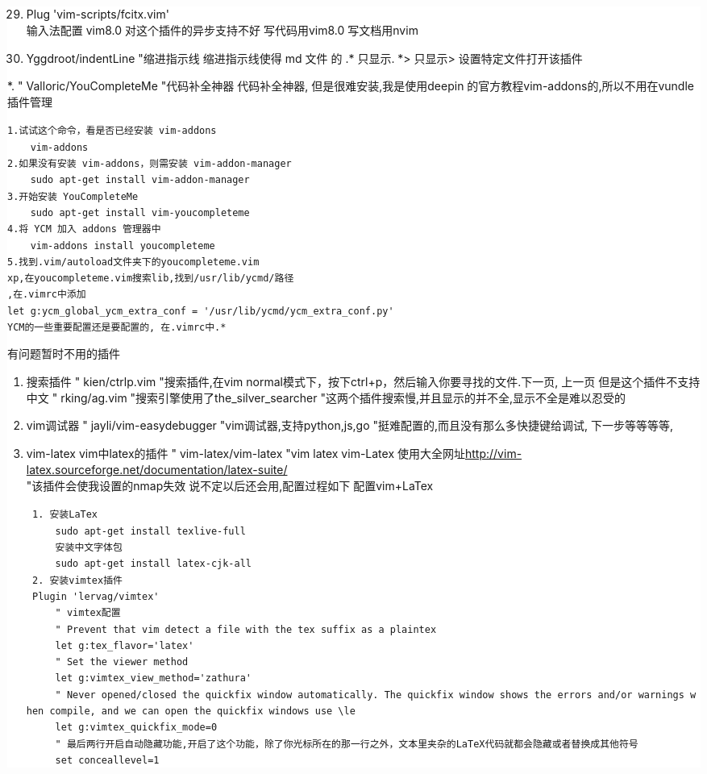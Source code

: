 


29. Plug 'vim-scripts/fcitx.vim'            
输入法配置
    vim8.0 对这个插件的异步支持不好
    写代码用vim8.0
    写文档用nvim

    


4. Yggdroot/indentLine            "缩进指示线
    缩进指示线使得 md 文件 的 .* 只显示. *> 只显示>
    设置特定文件打开该插件



*. " Valloric/YouCompleteMe         "代码补全神器
代码补全神器, 但是很难安装,我是使用deepin 的官方教程vim-addons的,所以不用在vundle插件管理

    1.试试这个命令，看是否已经安装 vim-addons
        vim-addons
    2.如果没有安装 vim-addons，则需安装 vim-addon-manager
        sudo apt-get install vim-addon-manager
    3.开始安装 YouCompleteMe
        sudo apt-get install vim-youcompleteme
    4.将 YCM 加入 addons 管理器中
        vim-addons install youcompleteme
    5.找到.vim/autoload文件夹下的youcompleteme.vim
    xp,在youcompleteme.vim搜索lib,找到/usr/lib/ycmd/路径
    ,在.vimrc中添加
    let g:ycm_global_ycm_extra_conf = '/usr/lib/ycmd/ycm_extra_conf.py'
    YCM的一些重要配置还是要配置的, 在.vimrc中.*




有问题暂时不用的插件
1. 搜索插件
  " kien/ctrlp.vim                 "搜索插件,在vim normal模式下，按下ctrl+p，然后输入你要寻找的文件.<c-b>下一页,<c-f> 上一页                 但是这个插件不支持中文
  " rking/ag.vim                   "搜索引擎使用了the_silver_searcher
  "这两个插件搜索慢,并且显示的并不全,显示不全是难以忍受的

2. vim调试器
   " jayli/vim-easydebugger          "vim调试器,支持python,js,go
   "挺难配置的,而且没有那么多快捷键给调试, 下一步等等等等,

3. vim-latex vim中latex的插件 
   " vim-latex/vim-latex            "vim latex   vim-Latex 使用大全网址<http://vim-latex.sourceforge.net/documentation/latex-suite/>        
   "该插件会使我设置的nmap<c-j>失效
    说不定以后还会用,配置过程如下
        配置vim+LaTex

        1. 安装LaTex
            sudo apt-get install texlive-full  
            安装中文字体包
            sudo apt-get install latex-cjk-all
        2. 安装vimtex插件
        Plugin 'lervag/vimtex'
            " vimtex配置
            " Prevent that vim detect a file with the tex suffix as a plaintex
            let g:tex_flavor='latex'
            " Set the viewer method
            let g:vimtex_view_method='zathura'
            " Never opened/closed the quickfix window automatically. The quickfix window shows the errors and/or warnings when compile, and we can open the quickfix windows use \le
            let g:vimtex_quickfix_mode=0
            " 最后两行开启自动隐藏功能,开启了这个功能，除了你光标所在的那一行之外，文本里夹杂的LaTeX代码就都会隐藏或者替换成其他符号
            set conceallevel=1